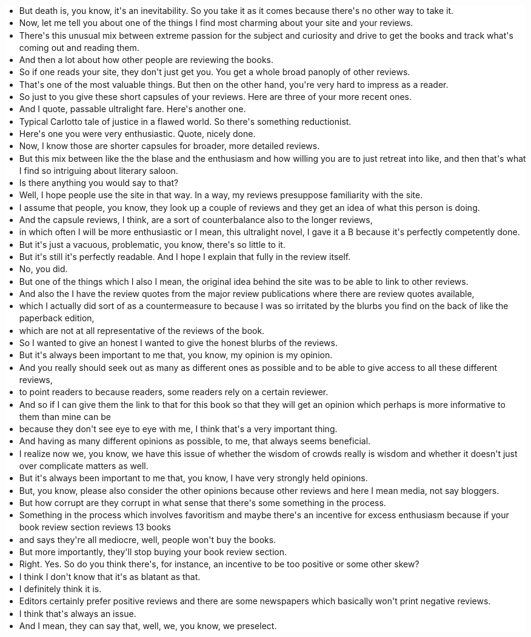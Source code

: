 *  But death is, you know, it's an inevitability. So you take it as it comes because there's no other way to take it.
*  Now, let me tell you about one of the things I find most charming about your site and your reviews.
*  There's this unusual mix between extreme passion for the subject and curiosity and drive to get the books and track what's coming out and reading them.
*  And then a lot about how other people are reviewing the books.
*  So if one reads your site, they don't just get you. You get a whole broad panoply of other reviews.
*  That's one of the most valuable things. But then on the other hand, you're very hard to impress as a reader.
*  So just to you give these short capsules of your reviews. Here are three of your more recent ones.
*  And I quote, passable ultralight fare. Here's another one.
*  Typical Carlotto tale of justice in a flawed world. So there's something reductionist.
*  Here's one you were very enthusiastic. Quote, nicely done.
*  Now, I know those are shorter capsules for broader, more detailed reviews.
*  But this mix between like the the blase and the enthusiasm and how willing you are to just retreat into like, and then that's what I find so intriguing about literary saloon.
*  Is there anything you would say to that?
*  Well, I hope people use the site in that way. In a way, my reviews presuppose familiarity with the site.
*  I assume that people, you know, they look up a couple of reviews and they get an idea of what this person is doing.
*  And the capsule reviews, I think, are a sort of counterbalance also to the longer reviews,
*  in which often I will be more enthusiastic or I mean, this ultralight novel, I gave it a B because it's perfectly competently done.
*  But it's just a vacuous, problematic, you know, there's so little to it.
*  But it's still it's perfectly readable. And I hope I explain that fully in the review itself.
*  No, you did.
*  But one of the things which I also I mean, the original idea behind the site was to be able to link to other reviews.
*  And also the I have the review quotes from the major review publications where there are review quotes available,
*  which I actually did sort of as a countermeasure to because I was so irritated by the blurbs you find on the back of like the paperback edition,
*  which are not at all representative of the reviews of the book.
*  So I wanted to give an honest I wanted to give the honest blurbs of the reviews.
*  But it's always been important to me that, you know, my opinion is my opinion.
*  And you really should seek out as many as different ones as possible and to be able to give access to all these different reviews,
*  to point readers to because readers, some readers rely on a certain reviewer.
*  And so if I can give them the link to that for this book so that they will get an opinion which perhaps is more informative to them than mine can be
*  because they don't see eye to eye with me, I think that's a very important thing.
*  And having as many different opinions as possible, to me, that always seems beneficial.
*  I realize now we, you know, we have this issue of whether the wisdom of crowds really is wisdom and whether it doesn't just over complicate matters as well.
*  But it's always been important to me that, you know, I have very strongly held opinions.
*  But, you know, please also consider the other opinions because other reviews and here I mean media, not say bloggers.
*  But how corrupt are they corrupt in what sense that there's some something in the process.
*  Something in the process which involves favoritism and maybe there's an incentive for excess enthusiasm because if your book review section reviews 13 books
*  and says they're all mediocre, well, people won't buy the books.
*  But more importantly, they'll stop buying your book review section.
*  Right. Yes. So do you think there's, for instance, an incentive to be too positive or some other skew?
*  I think I don't know that it's as blatant as that.
*  I definitely think it is.
*  Editors certainly prefer positive reviews and there are some newspapers which basically won't print negative reviews.
*  I think that's always an issue.
*  And I mean, they can say that, well, we, you know, we preselect.